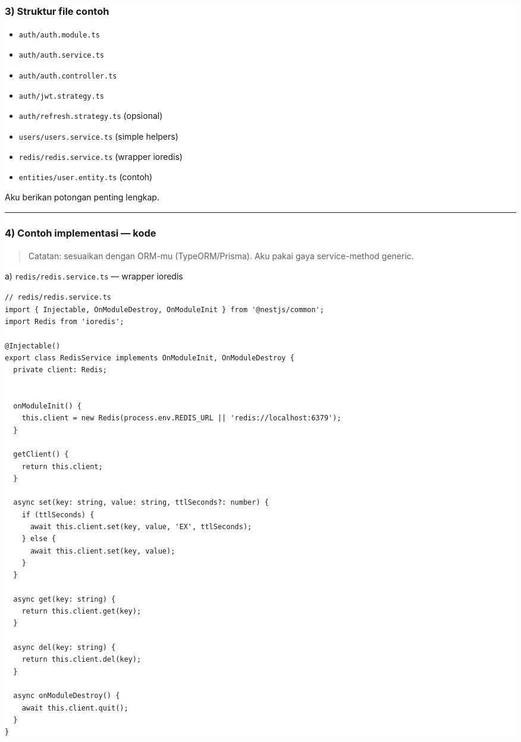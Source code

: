 
### 3) Struktur file contoh


* `auth/auth.module.ts`

* `auth/auth.service.ts`

* `auth/auth.controller.ts`

* `auth/jwt.strategy.ts`

* `auth/refresh.strategy.ts` (opsional)

* `users/users.service.ts` (simple helpers)

* `redis/redis.service.ts` (wrapper ioredis)

* `entities/user.entity.ts` (contoh)

Aku berikan potongan penting lengkap.

---

### 4) Contoh implementasi — kode

> Catatan: sesuaikan dengan ORM-mu (TypeORM/Prisma). Aku pakai gaya service-method generic.



a) `redis/redis.service.ts` — wrapper ioredis
```Ts
// redis/redis.service.ts
import { Injectable, OnModuleDestroy, OnModuleInit } from '@nestjs/common';
import Redis from 'ioredis';

@Injectable()
export class RedisService implements OnModuleInit, OnModuleDestroy {
  private client: Redis;

  
  onModuleInit() {
    this.client = new Redis(process.env.REDIS_URL || 'redis://localhost:6379');
  }

  getClient() {
    return this.client;
  }

  async set(key: string, value: string, ttlSeconds?: number) {
    if (ttlSeconds) {
      await this.client.set(key, value, 'EX', ttlSeconds);
    } else {
      await this.client.set(key, value);
    }
  }

  async get(key: string) {
    return this.client.get(key);
  }

  async del(key: string) {
    return this.client.del(key);
  }

  async onModuleDestroy() {
    await this.client.quit();
  }
}
```